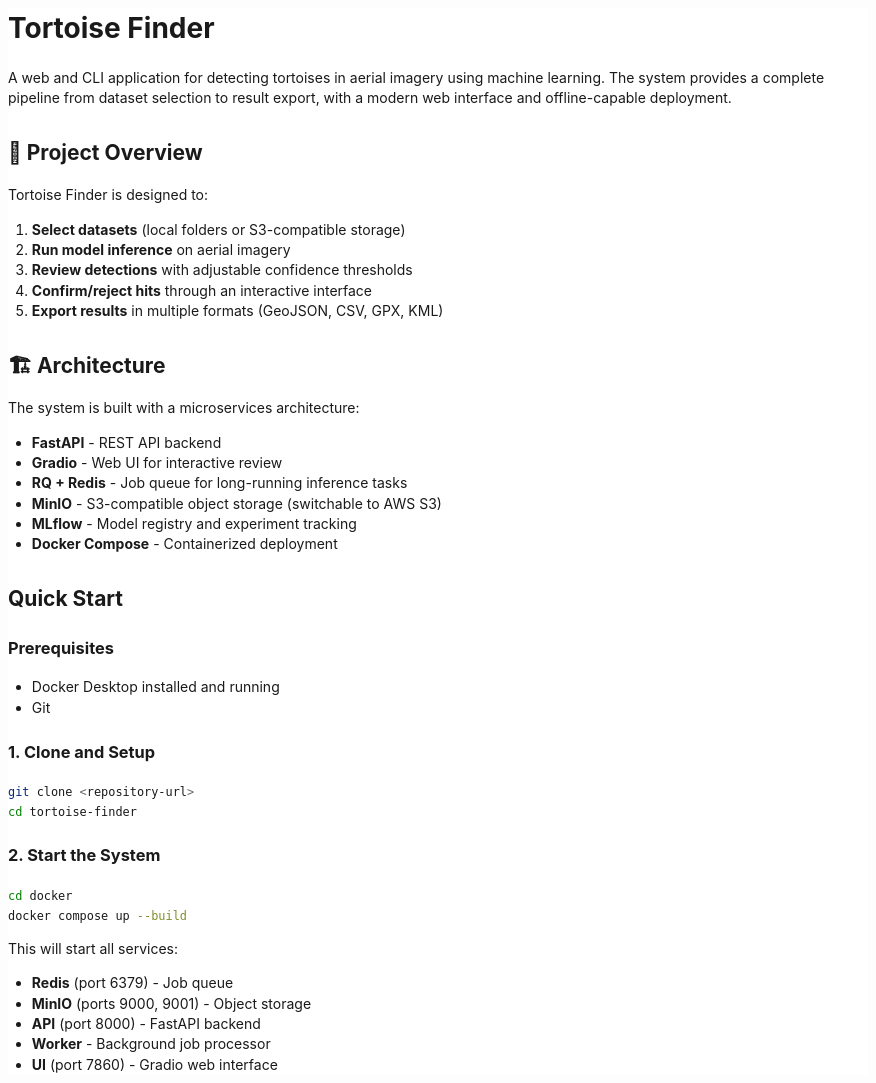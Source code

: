 # Tortoise Finder

A web and CLI application for detecting tortoises in aerial imagery using machine learning. The system provides a complete pipeline from dataset selection to result export, with a modern web interface and offline-capable deployment.

## 🎯 Project Overview

Tortoise Finder is designed to:
1. **Select datasets** (local folders or S3-compatible storage)
2. **Run model inference** on aerial imagery
3. **Review detections** with adjustable confidence thresholds
4. **Confirm/reject hits** through an interactive interface
5. **Export results** in multiple formats (GeoJSON, CSV, GPX, KML)

## 🏗️ Architecture

The system is built with a microservices architecture:

- **FastAPI** - REST API backend
- **Gradio** - Web UI for interactive review
- **RQ + Redis** - Job queue for long-running inference tasks
- **MinIO** - S3-compatible object storage (switchable to AWS S3)
- **MLflow** - Model registry and experiment tracking
- **Docker Compose** - Containerized deployment

## Quick Start

### Prerequisites

- Docker Desktop installed and running
- Git

### 1. Clone and Setup

```bash
git clone <repository-url>
cd tortoise-finder
```

### 2. Start the System

```bash
cd docker
docker compose up --build
```

This will start all services:
- **Redis** (port 6379) - Job queue
- **MinIO** (ports 9000, 9001) - Object storage
- **API** (port 8000) - FastAPI backend
- **Worker** - Background job processor
- **UI** (port 7860) - Gradio web interface
